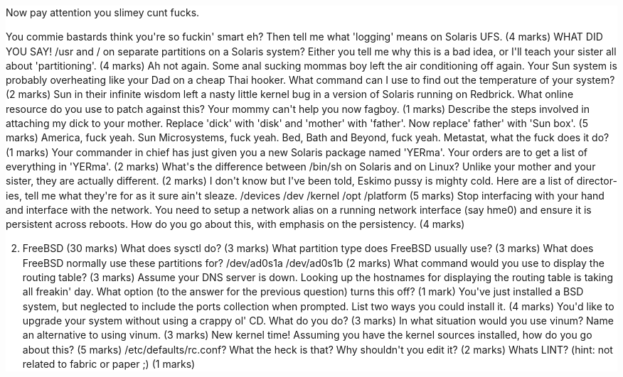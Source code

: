 Now pay attention you slimey cunt fucks.

You commie bastards think you're so fuckin' smart eh? Then tell me what 'logging' means on Solaris UFS. (4 marks)
WHAT DID YOU SAY! /usr and / on separate partitions on a Solaris system? Either you tell me why this is a bad idea, or I'll teach your sister all about 'partitioning'. (4 marks)
Ah not again. Some anal sucking mommas boy left the air conditioning off again. Your Sun system is probably overheating like your Dad on a cheap Thai hooker. What command can I use to find out the temperature of your system? (2 marks)
Sun in their infinite wisdom left a nasty little kernel bug in a version of Solaris running on Redbrick. What online resource do you use to patch against this? Your mommy can't help you now fagboy. (1 marks)
Describe the steps involved in attaching my dick to your mother. Replace 'dick' with 'disk' and 'mother' with 'father'. Now replace' father' with 'Sun box'. (5 marks)
America, fuck yeah. Sun Microsystems, fuck yeah. Bed, Bath and Beyond, fuck yeah. Metastat, what the fuck does it do? (1 marks)
Your commander in chief has just given you a new Solaris package named 'YERma'. Your orders are to get a list of everything in 'YERma'. (2 marks)
What's the difference between /bin/sh on Solaris and on Linux? Unlike your mother and your sister, they are actually different. (2 marks)
I don't know but I've been told, Eskimo pussy is mighty cold. Here are a list of director-ies, tell me what they're for as it sure ain't sleaze.
/devices
/dev
/kernel
/opt
/platform
(5 marks)
Stop interfacing with your hand and interface with the network. You need to setup a network alias on a running network interface (say hme0) and ensure it is persistent across reboots. How do you go about this, with emphasis on the persistency. (4 marks)
 

2. FreeBSD (30 marks)
What does sysctl do? (3 marks)
What partition type does FreeBSD usually use? (3 marks)
What does FreeBSD normally use these partitions for?
/dev/ad0s1a
/dev/ad0s1b
(2 marks)
What command would you use to display the routing table? (3 marks)
Assume your DNS server is down. Looking up the hostnames for displaying the routing table is taking all freakin' day. What option (to the answer for the previous question) turns this off? (1 mark)
You've just installed a BSD system, but neglected to include the ports collection when prompted. List two ways you could install it. (4 marks)
You'd like to upgrade your system without using a crappy ol' CD. What do you do? (3 marks)
In what situation would you use vinum? Name an alternative to using vinum. (3 marks)
New kernel time! Assuming you have the kernel sources installed, how do you go about this? (5 marks)
/etc/defaults/rc.conf? What the heck is that? Why shouldn't you edit it? (2 marks)
Whats LINT? (hint: not related to fabric or paper ;) (1 marks)
 
